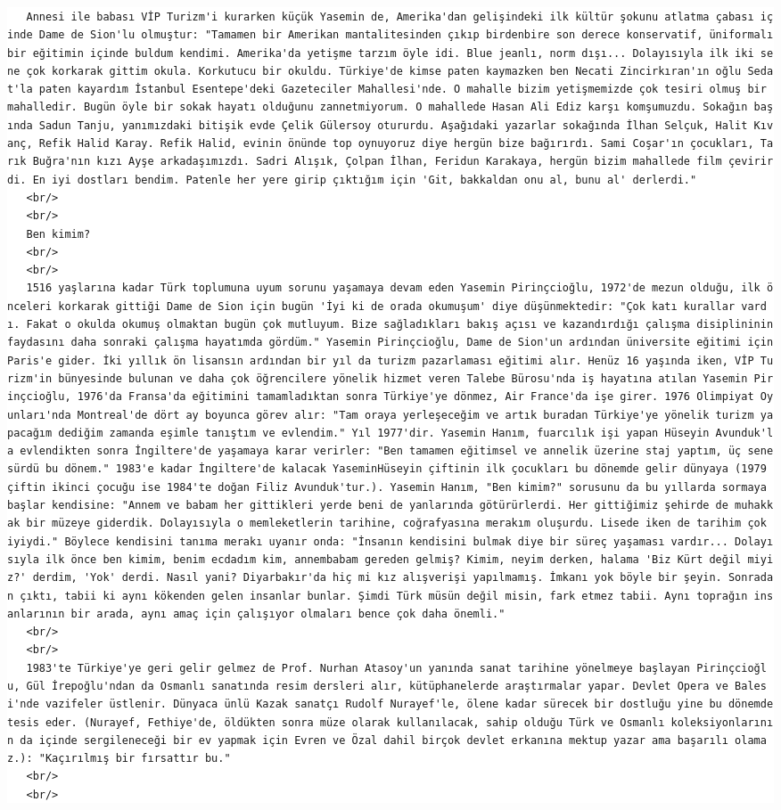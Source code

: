       Annesi ile babası VİP Turizm'i kurarken küçük Yasemin de, Amerika'dan gelişindeki ilk kültür şokunu atlatma çabası içinde Dame de Sion'lu olmuştur: "Tamamen bir Amerikan mantalitesinden çıkıp birdenbire son derece konservatif, üniformalı bir eğitimin içinde buldum kendimi. Amerika'da yetişme tarzım öyle idi. Blue jeanlı, norm dışı... Dolayısıyla ilk iki sene çok korkarak gittim okula. Korkutucu bir okuldu. Türkiye'de kimse paten kaymazken ben Necati Zincirkıran'ın oğlu Sedat'la paten kayardım İstanbul Esentepe'deki Gazeteciler Mahallesi'nde. O mahalle bizim yetişmemizde çok tesiri olmuş bir mahalledir. Bugün öyle bir sokak hayatı olduğunu zannetmiyorum. O mahallede Hasan Ali Ediz karşı komşumuzdu. Sokağın başında Sadun Tanju, yanımızdaki bitişik evde Çelik Gülersoy otururdu. Aşağıdaki yazarlar sokağında İlhan Selçuk, Halit Kıvanç, Refik Halid Karay. Refik Halid, evinin önünde top oynuyoruz diye hergün bize bağırırdı. Sami Coşar'ın çocukları, Tarık Buğra'nın kızı Ayşe arkadaşımızdı. Sadri Alışık, Çolpan İlhan, Feridun Karakaya, hergün bizim mahallede film çevirirdi. En iyi dostları bendim. Patenle her yere girip çıktığım için 'Git, bakkaldan onu al, bunu al' derlerdi."
       <br/>
       <br/>
       Ben kimim?
       <br/>
       <br/>
       1516 yaşlarına kadar Türk toplumuna uyum sorunu yaşamaya devam eden Yasemin Pirinçcioğlu, 1972'de mezun olduğu, ilk önceleri korkarak gittiği Dame de Sion için bugün 'İyi ki de orada okumuşum' diye düşünmektedir: "Çok katı kurallar vardı. Fakat o okulda okumuş olmaktan bugün çok mutluyum. Bize sağladıkları bakış açısı ve kazandırdığı çalışma disiplininin faydasını daha sonraki çalışma hayatımda gördüm." Yasemin Pirinçcioğlu, Dame de Sion'un ardından üniversite eğitimi için Paris'e gider. İki yıllık ön lisansın ardından bir yıl da turizm pazarlaması eğitimi alır. Henüz 16 yaşında iken, VİP Turizm'in bünyesinde bulunan ve daha çok öğrencilere yönelik hizmet veren Talebe Bürosu'nda iş hayatına atılan Yasemin Pirinçcioğlu, 1976'da Fransa'da eğitimini tamamladıktan sonra Türkiye'ye dönmez, Air France'da işe girer. 1976 Olimpiyat Oyunları'nda Montreal'de dört ay boyunca görev alır: "Tam oraya yerleşeceğim ve artık buradan Türkiye'ye yönelik turizm yapacağım dediğim zamanda eşimle tanıştım ve evlendim." Yıl 1977'dir. Yasemin Hanım, fuarcılık işi yapan Hüseyin Avunduk'la evlendikten sonra İngiltere'de yaşamaya karar verirler: "Ben tamamen eğitimsel ve annelik üzerine staj yaptım, üç sene sürdü bu dönem." 1983'e kadar İngiltere'de kalacak YaseminHüseyin çiftinin ilk çocukları bu dönemde gelir dünyaya (1979 çiftin ikinci çocuğu ise 1984'te doğan Filiz Avunduk'tur.). Yasemin Hanım, "Ben kimim?" sorusunu da bu yıllarda sormaya başlar kendisine: "Annem ve babam her gittikleri yerde beni de yanlarında götürürlerdi. Her gittiğimiz şehirde de muhakkak bir müzeye giderdik. Dolayısıyla o memleketlerin tarihine, coğrafyasına merakım oluşurdu. Lisede iken de tarihim çok iyiydi." Böylece kendisini tanıma merakı uyanır onda: "İnsanın kendisini bulmak diye bir süreç yaşaması vardır... Dolayısıyla ilk önce ben kimim, benim ecdadım kim, annembabam gereden gelmiş? Kimim, neyim derken, halama 'Biz Kürt değil miyiz?' derdim, 'Yok' derdi. Nasıl yani? Diyarbakır'da hiç mi kız alışverişi yapılmamış. İmkanı yok böyle bir şeyin. Sonradan çıktı, tabii ki aynı kökenden gelen insanlar bunlar. Şimdi Türk müsün değil misin, fark etmez tabii. Aynı toprağın insanlarının bir arada, aynı amaç için çalışıyor olmaları bence çok daha önemli."
       <br/>
       <br/>
       1983'te Türkiye'ye geri gelir gelmez de Prof. Nurhan Atasoy'un yanında sanat tarihine yönelmeye başlayan Pirinçcioğlu, Gül İrepoğlu'ndan da Osmanlı sanatında resim dersleri alır, kütüphanelerde araştırmalar yapar. Devlet Opera ve Balesi'nde vazifeler üstlenir. Dünyaca ünlü Kazak sanatçı Rudolf Nurayef'le, ölene kadar sürecek bir dostluğu yine bu dönemde tesis eder. (Nurayef, Fethiye'de, öldükten sonra müze olarak kullanılacak, sahip olduğu Türk ve Osmanlı koleksiyonlarının da içinde sergileneceği bir ev yapmak için Evren ve Özal dahil birçok devlet erkanına mektup yazar ama başarılı olamaz.): "Kaçırılmış bir fırsattır bu."
       <br/>
       <br/>